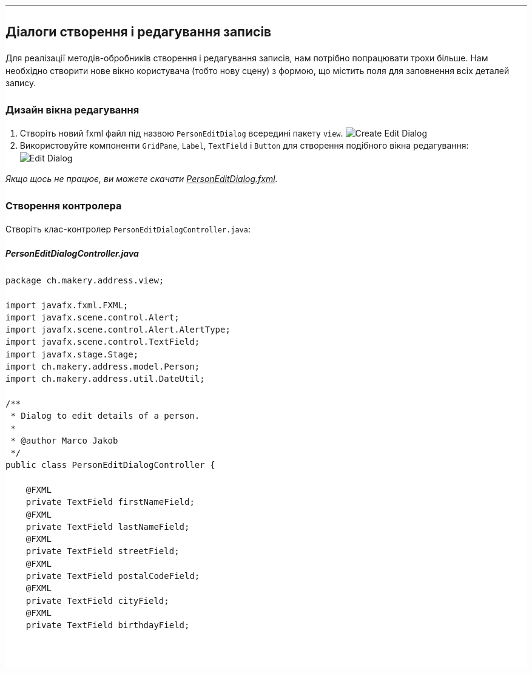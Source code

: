 *****

## Діалоги створення і редагування записів

Для реалізації методів-обробників створення і редагування записів, нам потрібно попрацювати трохи більше. Нам необхідно створити нове вікно користувача (тобто нову сцену) з формою, що містить поля для заповнення всіх деталей запису.

### Дизайн вікна редагування

1. Створіть новий fxml файл під назвою `PersonEditDialog` всередині пакету `view`.
![Create Edit Dialog](person-edit-dialog1.png "Person Edit Dialog")
2. Використовуйте компоненти `GridPane`, `Label`, `TextField` і `Button` для створення подібного вікна редагування:   
![Edit Dialog](person-edit-dialog2.png "Person Edit Dialog")

*Якщо щось не працює, ви можете скачати [PersonEditDialog.fxml](PersonEditDialog.fxml "PersonEditDialog.fxml").*

### Створення контролера

Створіть клас-контролер `PersonEditDialogController.java`:

##### PersonEditDialogController.java

<pre class="prettyprint lang-java pre-scrollable">
package ch.makery.address.view;

import javafx.fxml.FXML;
import javafx.scene.control.Alert;
import javafx.scene.control.Alert.AlertType;
import javafx.scene.control.TextField;
import javafx.stage.Stage;
import ch.makery.address.model.Person;
import ch.makery.address.util.DateUtil;

/**
 * Dialog to edit details of a person.
 * 
 * @author Marco Jakob
 */
public class PersonEditDialogController {

    @FXML
    private TextField firstNameField;
    @FXML
    private TextField lastNameField;
    @FXML
    private TextField streetField;
    @FXML
    private TextField postalCodeField;
    @FXML
    private TextField cityField;
    @FXML
    private TextField birthdayField;
